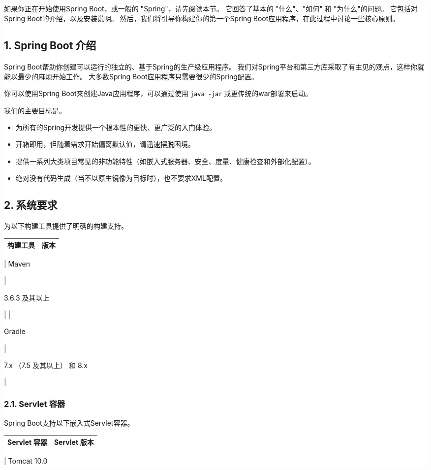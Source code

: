 如果你正在开始使用Spring Boot，或一般的 "Spring"，请先阅读本节。 它回答了基本的 "什么"、"如何" 和 "为什么"的问题。 它包括对Spring Boot的介绍，以及安装说明。 然后，我们将引导你构建你的第一个Spring Boot应用程序，在此过程中讨论一些核心原则。

## [](#getting-started.introducing-spring-boot)1\. Spring Boot 介绍

Spring Boot帮助你创建可以运行的独立的、基于Spring的生产级应用程序。 我们对Spring平台和第三方库采取了有主见的观点，这样你就能以最少的麻烦开始工作。 大多数Spring Boot应用程序只需要很少的Spring配置。

你可以使用Spring Boot来创建Java应用程序，可以通过使用 `java -jar` 或更传统的war部署来启动。

我们的主要目标是。

+   为所有的Spring开发提供一个根本性的更快、更广泛的入门体验。
    
+   开箱即用，但随着需求开始偏离默认值，请迅速摆脱困境。
    
+   提供一系列大类项目常见的非功能特性（如嵌入式服务器、安全、度量、健康检查和外部化配置）。
    
+   绝对没有代码生成（当不以原生镜像为目标时），也不要求XML配置。
    

## [](#getting-started.system-requirements)2\. 系统要求

为以下构建工具提供了明确的构建支持。


| 构建工具 | 版本 |
| -------- | ---- |
| 
Maven

 | 

3.6.3 及其以上

 |
| 

Gradle

 | 

7.x （7.5 及其以上） 和 8.x

 |

### [](#getting-started.system-requirements.servlet-containers)2.1. Servlet 容器

Spring Boot支持以下嵌入式Servlet容器。


| Servlet 容器 | Servlet 版本 |
| ------------ | ------------ |
| 
Tomcat 10.0
